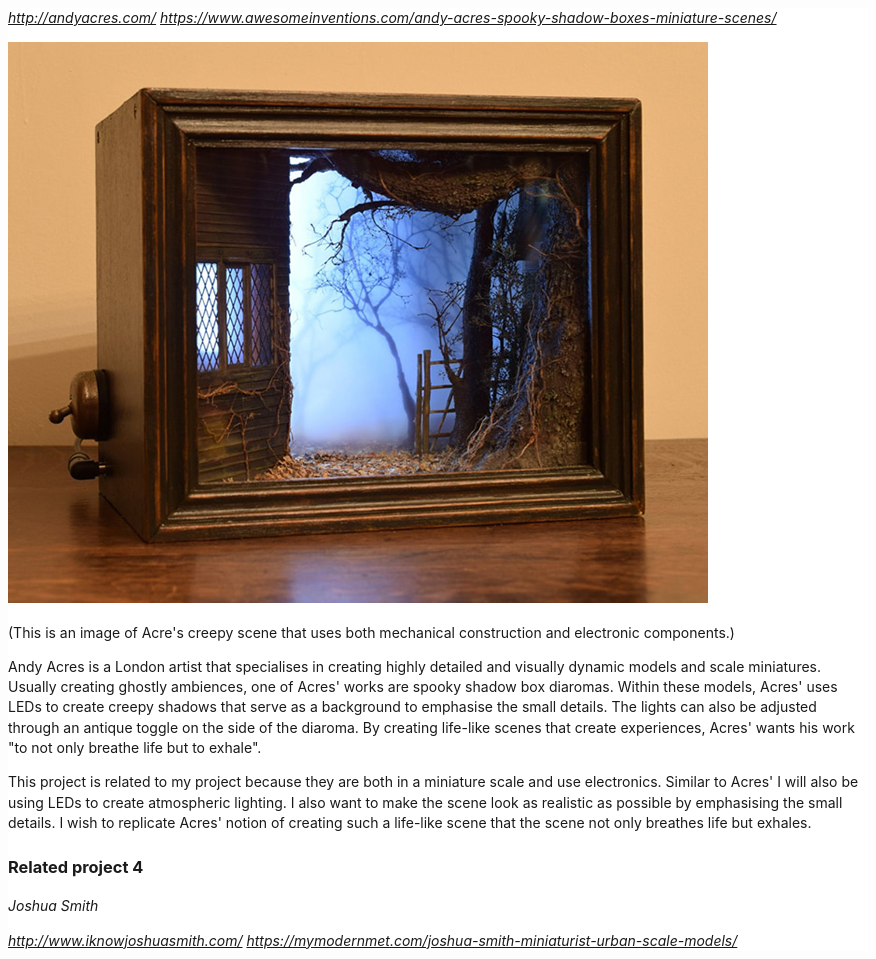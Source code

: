 *http://andyacres.com/*
*https://www.awesomeinventions.com/andy-acres-spooky-shadow-boxes-miniature-scenes/*

![Image](relatedproject3.jpg)

(This is an image of Acre's creepy scene that uses both mechanical construction and electronic components.)

Andy Acres is a London artist that specialises in creating highly detailed and visually dynamic models and scale miniatures. Usually creating ghostly ambiences, one of Acres' works are spooky shadow box diaromas. Within these models, Acres' uses LEDs to create creepy shadows that serve as a background to emphasise the small details. The lights can also be adjusted through an antique toggle on the side of the diaroma. By creating life-like scenes that create experiences, Acres' wants his work "to not only breathe life but to exhale".

This project is related to my project because they are both in a miniature scale and use electronics. Similar to Acres' I will also be using LEDs to create atmospheric lighting. I also want to make the scene look as realistic as possible by emphasising the small details. I wish to replicate Acres' notion of creating such a life-like scene that the scene not only breathes life but exhales.


### Related project 4 ###
*Joshua Smith*

*http://www.iknowjoshuasmith.com/
https://mymodernmet.com/joshua-smith-miniaturist-urban-scale-models/*
